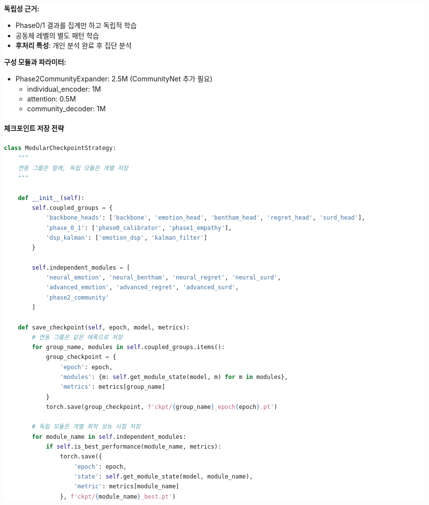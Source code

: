 **독립성 근거:**
- Phase0/1 결과를 집계만 하고 독립적 학습
- 공동체 레벨의 별도 패턴 학습
- **후처리 특성**: 개인 분석 완료 후 집단 분석

**구성 모듈과 파라미터:**
- Phase2CommunityExpander: 2.5M (CommunityNet 추가 필요)
  - individual_encoder: 1M
  - attention: 0.5M  
  - community_decoder: 1M

#### 체크포인트 저장 전략

```python
class ModularCheckpointStrategy:
    """
    연동 그룹은 함께, 독립 모듈은 개별 저장
    """
    
    def __init__(self):
        self.coupled_groups = {
            'backbone_heads': ['backbone', 'emotion_head', 'bentham_head', 'regret_head', 'surd_head'],
            'phase_0_1': ['phase0_calibrator', 'phase1_empathy'],
            'dsp_kalman': ['emotion_dsp', 'kalman_filter']
        }
        
        self.independent_modules = [
            'neural_emotion', 'neural_bentham', 'neural_regret', 'neural_surd',
            'advanced_emotion', 'advanced_regret', 'advanced_surd', 
            'phase2_community'
        ]
    
    def save_checkpoint(self, epoch, model, metrics):
        # 연동 그룹은 같은 에폭으로 저장
        for group_name, modules in self.coupled_groups.items():
            group_checkpoint = {
                'epoch': epoch,
                'modules': {m: self.get_module_state(model, m) for m in modules},
                'metrics': metrics[group_name]
            }
            torch.save(group_checkpoint, f'ckpt/{group_name}_epoch{epoch}.pt')
        
        # 독립 모듈은 개별 최적 성능 시점 저장
        for module_name in self.independent_modules:
            if self.is_best_performance(module_name, metrics):
                torch.save({
                    'epoch': epoch,
                    'state': self.get_module_state(model, module_name),
                    'metric': metrics[module_name]
                }, f'ckpt/{module_name}_best.pt')
```
